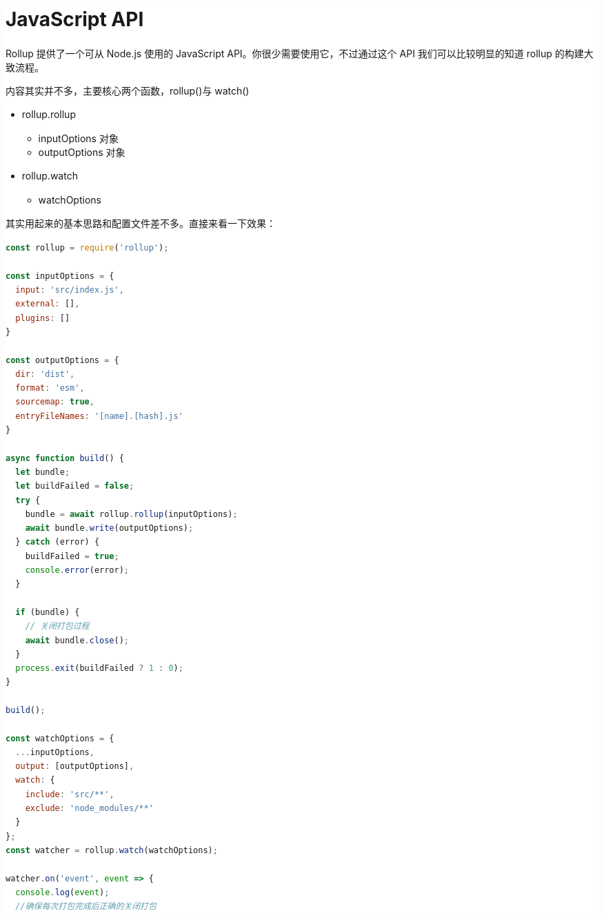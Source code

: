 # JavaScript API

Rollup 提供了一个可从 Node.js 使用的 JavaScript API。你很少需要使用它，不过通过这个 API 我们可以比较明显的知道 rollup 的构建大致流程。

内容其实并不多，主要核心两个函数，rollup()与 watch()

- rollup.rollup

  - inputOptions 对象
  - outputOptions 对象

- rollup.watch

  - watchOptions

其实用起来的基本思路和配置文件差不多。直接来看一下效果：

```js
const rollup = require('rollup');

const inputOptions = {
  input: 'src/index.js',
  external: [],
  plugins: []
}

const outputOptions = {
  dir: 'dist',
  format: 'esm',
  sourcemap: true,
  entryFileNames: '[name].[hash].js'
}

async function build() {
  let bundle;
  let buildFailed = false;
  try {
    bundle = await rollup.rollup(inputOptions);
    await bundle.write(outputOptions);
  } catch (error) {
    buildFailed = true;
    console.error(error);
  }

  if (bundle) {
    // 关闭打包过程
    await bundle.close();
  }
  process.exit(buildFailed ? 1 : 0);
}

build();

const watchOptions = {
  ...inputOptions,
  output: [outputOptions],
  watch: {
    include: 'src/**',
    exclude: 'node_modules/**'
  }
};
const watcher = rollup.watch(watchOptions);

watcher.on('event', event => {
  console.log(event);
  //确保每次打包完成后正确的关闭打包
```
